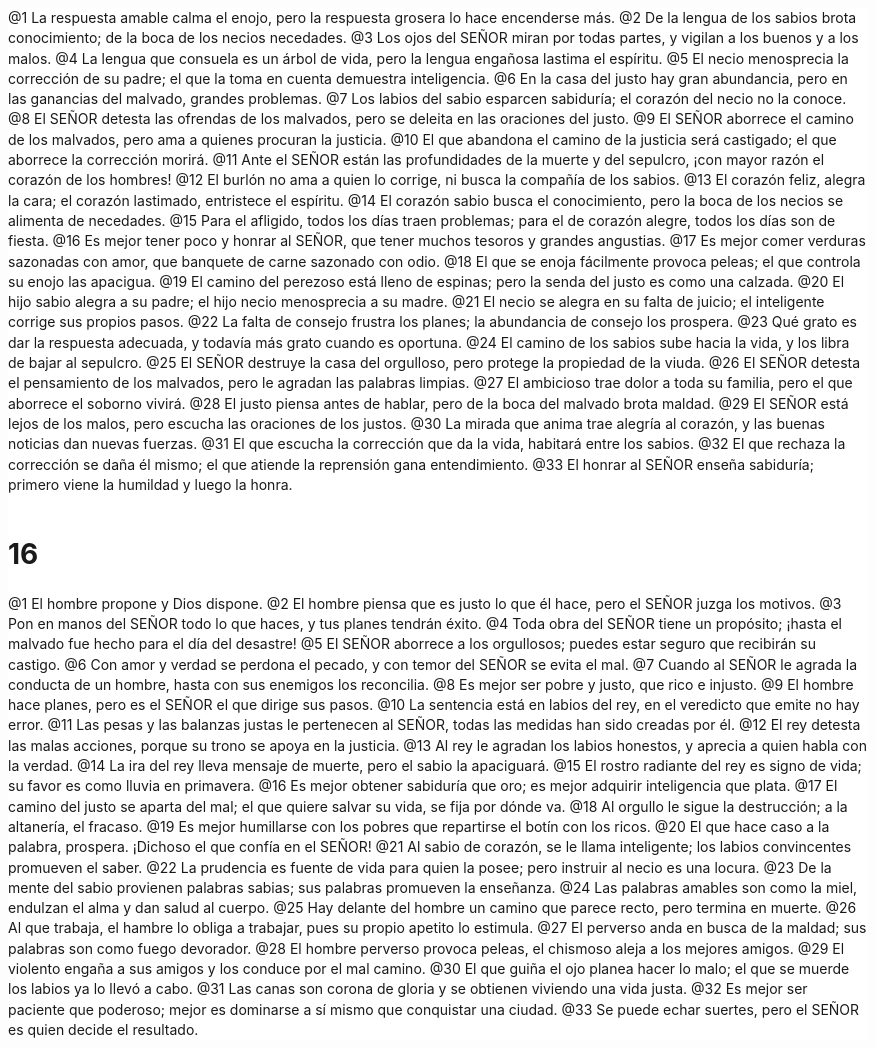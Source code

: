 @1 La respuesta amable calma el enojo, pero la respuesta grosera lo hace encenderse más. @2 De la lengua de los sabios brota conocimiento; de la boca de los necios necedades. @3 Los ojos del SEÑOR miran por todas partes, y vigilan a los buenos y a los malos. @4 La lengua que consuela es un árbol de vida, pero la lengua engañosa lastima el espíritu. @5 El necio menosprecia la corrección de su padre; el que la toma en cuenta demuestra inteligencia. @6 En la casa del justo hay gran abundancia, pero en las ganancias del malvado, grandes problemas. @7 Los labios del sabio esparcen sabiduría; el corazón del necio no la conoce. @8 El SEÑOR detesta las ofrendas de los malvados, pero se deleita en las oraciones del justo. @9 El SEÑOR aborrece el camino de los malvados, pero ama a quienes procuran la justicia. @10 El que abandona el camino de la justicia será castigado; el que aborrece la corrección morirá. @11 Ante el SEÑOR están las profundidades de la muerte y del sepulcro, ¡con mayor razón el corazón de los hombres! @12 El burlón no ama a quien lo corrige, ni busca la compañía de los sabios. @13 El corazón feliz, alegra la cara; el corazón lastimado, entristece el espíritu. @14 El corazón sabio busca el conocimiento, pero la boca de los necios se alimenta de necedades. @15 Para el afligido, todos los días traen problemas; para el de corazón alegre, todos los días son de fiesta. @16 Es mejor tener poco y honrar al SEÑOR, que tener muchos tesoros y grandes angustias. @17 Es mejor comer verduras sazonadas con amor, que banquete de carne sazonado con odio. @18 El que se enoja fácilmente provoca peleas; el que controla su enojo las apacigua. @19 El camino del perezoso está lleno de espinas; pero la senda del justo es como una calzada. @20 El hijo sabio alegra a su padre; el hijo necio menosprecia a su madre. @21 El necio se alegra en su falta de juicio; el inteligente corrige sus propios pasos. @22 La falta de consejo frustra los planes; la abundancia de consejo los prospera. @23 Qué grato es dar la respuesta adecuada, y todavía más grato cuando es oportuna. @24 El camino de los sabios sube hacia la vida, y los libra de bajar al sepulcro. @25 El SEÑOR destruye la casa del orgulloso, pero protege la propiedad de la viuda. @26 El SEÑOR detesta el pensamiento de los malvados, pero le agradan las palabras limpias. @27 El ambicioso trae dolor a toda su familia, pero el que aborrece el soborno vivirá. @28 El justo piensa antes de hablar, pero de la boca del malvado brota maldad. @29 El SEÑOR está lejos de los malos, pero escucha las oraciones de los justos. @30 La mirada que anima trae alegría al corazón, y las buenas noticias dan nuevas fuerzas. @31 El que escucha la corrección que da la vida, habitará entre los sabios. @32 El que rechaza la corrección se daña él mismo; el que atiende la reprensión gana entendimiento. @33 El honrar al SEÑOR enseña sabiduría; primero viene la humildad y luego la honra. 

# 16 
@1 El hombre propone y Dios dispone. @2 El hombre piensa que es justo lo que él hace, pero el SEÑOR juzga los motivos. @3 Pon en manos del SEÑOR todo lo que haces, y tus planes tendrán éxito. @4 Toda obra del SEÑOR tiene un propósito; ¡hasta el malvado fue hecho para el día del desastre! @5 El SEÑOR aborrece a los orgullosos; puedes estar seguro que recibirán su castigo. @6 Con amor y verdad se perdona el pecado, y con temor del SEÑOR se evita el mal. @7 Cuando al SEÑOR le agrada la conducta de un hombre, hasta con sus enemigos los reconcilia. @8 Es mejor ser pobre y justo, que rico e injusto. @9 El hombre hace planes, pero es el SEÑOR el que dirige sus pasos. @10 La sentencia está en labios del rey, en el veredicto que emite no hay error. @11 Las pesas y las balanzas justas le pertenecen al SEÑOR, todas las medidas han sido creadas por él. @12 El rey detesta las malas acciones, porque su trono se apoya en la justicia. @13 Al rey le agradan los labios honestos, y aprecia a quien habla con la verdad. @14 La ira del rey lleva mensaje de muerte, pero el sabio la apaciguará. @15 El rostro radiante del rey es signo de vida; su favor es como lluvia en primavera. @16 Es mejor obtener sabiduría que oro; es mejor adquirir inteligencia que plata. @17 El camino del justo se aparta del mal; el que quiere salvar su vida, se fija por dónde va. @18 Al orgullo le sigue la destrucción; a la altanería, el fracaso. @19 Es mejor humillarse con los pobres que repartirse el botín con los ricos. @20 El que hace caso a la palabra, prospera. ¡Dichoso el que confía en el SEÑOR! @21 Al sabio de corazón, se le llama inteligente; los labios convincentes promueven el saber. @22 La prudencia es fuente de vida para quien la posee; pero instruir al necio es una locura. @23 De la mente del sabio provienen palabras sabias; sus palabras promueven la enseñanza. @24 Las palabras amables son como la miel, endulzan el alma y dan salud al cuerpo. @25 Hay delante del hombre un camino que parece recto, pero termina en muerte. @26 Al que trabaja, el hambre lo obliga a trabajar, pues su propio apetito lo estimula. @27 El perverso anda en busca de la maldad; sus palabras son como fuego devorador. @28 El hombre perverso provoca peleas, el chismoso aleja a los mejores amigos. @29 El violento engaña a sus amigos y los conduce por el mal camino. @30 El que guiña el ojo planea hacer lo malo; el que se muerde los labios ya lo llevó a cabo. @31 Las canas son corona de gloria y se obtienen viviendo una vida justa. @32 Es mejor ser paciente que poderoso; mejor es dominarse a sí mismo que conquistar una ciudad. @33 Se puede echar suertes, pero el SEÑOR es quien decide el resultado. 
